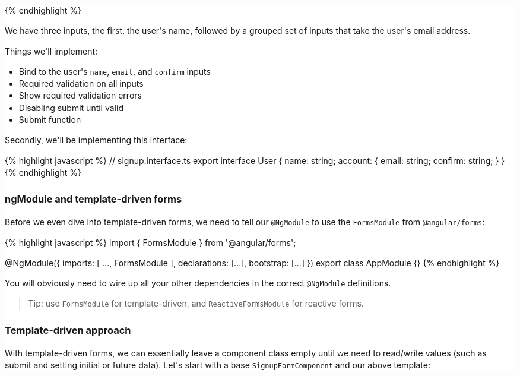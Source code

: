 </form>
{% endhighlight %}

We have three inputs, the first, the user's name, followed by a grouped set of inputs that take the user's email address.

Things we'll implement:

* Bind to the user's `name`, `email`, and `confirm` inputs
* Required validation on all inputs
* Show required validation errors
* Disabling submit until valid
* Submit function

Secondly, we'll be implementing this interface:

{% highlight javascript %}
// signup.interface.ts
export interface User {
  name: string;
  account: {
    email: string;
    confirm: string;
  }
}
{% endhighlight %}

### ngModule and template-driven forms

Before we even dive into template-driven forms, we need to tell our `@NgModule` to use the `FormsModule` from `@angular/forms`:

{% highlight javascript %}
import { FormsModule } from '@angular/forms';

@NgModule({
  imports: [
    ...,
    FormsModule
  ],
  declarations: [...],
  bootstrap: [...]
})
export class AppModule {}
{% endhighlight %}

You will obviously need to wire up all your other dependencies in the correct `@NgModule` definitions.

> Tip: use `FormsModule` for template-driven, and `ReactiveFormsModule` for reactive forms.

### Template-driven approach

With template-driven forms, we can essentially leave a component class empty until we need to read/write values (such as submit and setting initial or future data). Let's start with a base `SignupFormComponent` and our above template:
